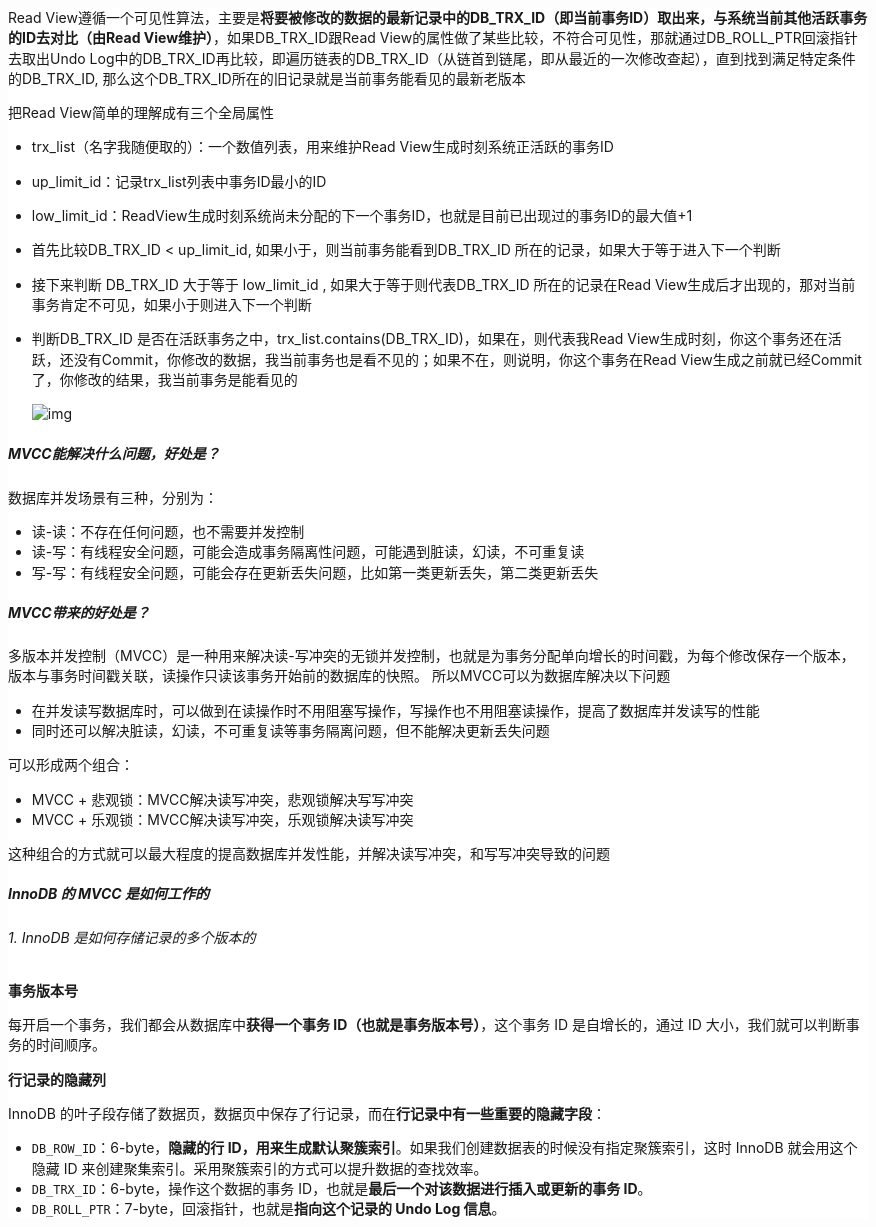 Read View遵循一个可见性算法，主要是**将要被修改的数据的最新记录中的DB_TRX_ID（即当前事务ID）取出来，与系统当前其他活跃事务的ID去对比（由Read View维护）**，如果DB_TRX_ID跟Read View的属性做了某些比较，不符合可见性，那就通过DB_ROLL_PTR回滚指针去取出Undo Log中的DB_TRX_ID再比较，即遍历链表的DB_TRX_ID（从链首到链尾，即从最近的一次修改查起），直到找到满足特定条件的DB_TRX_ID, 那么这个DB_TRX_ID所在的旧记录就是当前事务能看见的最新老版本

把Read View简单的理解成有三个全局属性

- trx_list（名字我随便取的）：一个数值列表，用来维护Read View生成时刻系统正活跃的事务ID
- up_limit_id：记录trx_list列表中事务ID最小的ID
- low_limit_id：ReadView生成时刻系统尚未分配的下一个事务ID，也就是目前已出现过的事务ID的最大值+1

- 首先比较DB_TRX_ID < up_limit_id, 如果小于，则当前事务能看到DB_TRX_ID 所在的记录，如果大于等于进入下一个判断

- 接下来判断 DB_TRX_ID 大于等于 low_limit_id , 如果大于等于则代表DB_TRX_ID 所在的记录在Read View生成后才出现的，那对当前事务肯定不可见，如果小于则进入下一个判断

- 判断DB_TRX_ID 是否在活跃事务之中，trx_list.contains(DB_TRX_ID)，如果在，则代表我Read View生成时刻，你这个事务还在活跃，还没有Commit，你修改的数据，我当前事务也是看不见的；如果不在，则说明，你这个事务在Read View生成之前就已经Commit了，你修改的结果，我当前事务是能看见的

  ![img](https://raw.githubusercontent.com/Simin-hub/Picture/master/img/816762-20210616160511142-848091275.jpg)

##### **MVCC能解决什么问题，好处是？**

数据库并发场景有三种，分别为：

- 读-读：不存在任何问题，也不需要并发控制
- 读-写：有线程安全问题，可能会造成事务隔离性问题，可能遇到脏读，幻读，不可重复读
- 写-写：有线程安全问题，可能会存在更新丢失问题，比如第一类更新丢失，第二类更新丢失

##### **MVCC带来的好处是？**

多版本并发控制（MVCC）是一种用来解决读-写冲突的无锁并发控制，也就是为事务分配单向增长的时间戳，为每个修改保存一个版本，版本与事务时间戳关联，读操作只读该事务开始前的数据库的快照。 所以MVCC可以为数据库解决以下问题

- 在并发读写数据库时，可以做到在读操作时不用阻塞写操作，写操作也不用阻塞读操作，提高了数据库并发读写的性能
- 同时还可以解决脏读，幻读，不可重复读等事务隔离问题，但不能解决更新丢失问题

可以形成两个组合：

- MVCC + 悲观锁：MVCC解决读写冲突，悲观锁解决写写冲突
- MVCC + 乐观锁：MVCC解决读写冲突，乐观锁解决读写冲突

这种组合的方式就可以最大程度的提高数据库并发性能，并解决读写冲突，和写写冲突导致的问题

##### InnoDB 的 MVCC 是如何工作的

###### 1. InnoDB 是如何存储记录的多个版本的

**事务版本号**

每开启一个事务，我们都会从数据库中**获得一个事务 ID（也就是事务版本号）**，这个事务 ID 是自增长的，通过 ID 大小，我们就可以判断事务的时间顺序。

**行记录的隐藏列**

InnoDB 的叶子段存储了数据页，数据页中保存了行记录，而在**行记录中有一些重要的隐藏字段**：

- `DB_ROW_ID`：6-byte，**隐藏的行 ID，用来生成默认聚簇索引**。如果我们创建数据表的时候没有指定聚簇索引，这时 InnoDB 就会用这个隐藏 ID 来创建聚集索引。采用聚簇索引的方式可以提升数据的查找效率。
- `DB_TRX_ID`：6-byte，操作这个数据的事务 ID，也就是**最后一个对该数据进行插入或更新的事务 ID**。
- `DB_ROLL_PTR`：7-byte，回滚指针，也就是**指向这个记录的 Undo Log 信息**。
